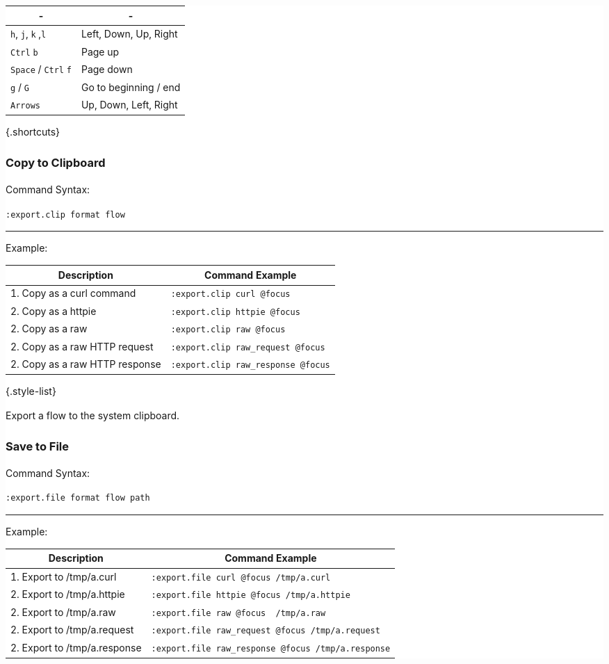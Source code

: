 
| -                    | -                     |
| -------------------- | --------------------- |
| `h`, `j`, `k` ,`l`   | Left, Down, Up, Right |
| `Ctrl` `b`           | Page up               |
| `Space` / `Ctrl` `f` | Page down             |
| `g` / `G`            | Go to beginning / end |
| `Arrows`             | Up, Down, Left, Right |

{.shortcuts}

### Copy to Clipboard

Command Syntax:

```
:export.clip format flow
```

---

Example:

| Description                    | Command Example                    |
| ------------------------------ | ---------------------------------- |
| 1. Copy as a curl command      | `:export.clip curl @focus`         |
| 2. Copy as a httpie            | `:export.clip httpie @focus`       |
| 2. Copy as a raw               | `:export.clip raw @focus`          |
| 2. Copy as a raw HTTP request  | `:export.clip raw_request @focus`  |
| 2. Copy as a raw HTTP response | `:export.clip raw_response @focus` |

{.style-list}

Export a flow to the system clipboard.

### Save to File

Command Syntax:

```
:export.file format flow path
```

---

Example:

| Description                  | Command Example                                    |
| ---------------------------- | -------------------------------------------------- |
| 1. Export to /tmp/a.curl     | `:export.file curl @focus /tmp/a.curl`             |
| 2. Export to /tmp/a.httpie   | `:export.file httpie @focus /tmp/a.httpie`         |
| 2. Export to /tmp/a.raw      | `:export.file raw @focus  /tmp/a.raw`              |
| 2. Export to /tmp/a.request  | `:export.file raw_request @focus /tmp/a.request`   |
| 2. Export to /tmp/a.response | `:export.file raw_response @focus /tmp/a.response` |
